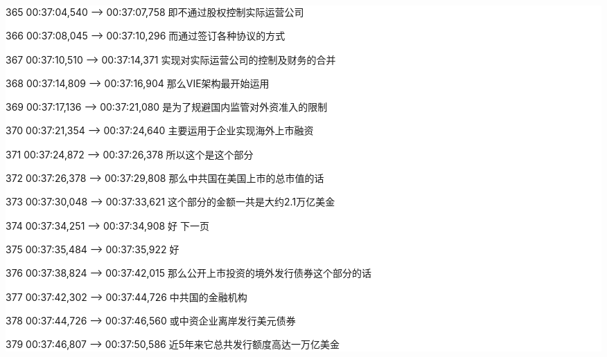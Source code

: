 365
00:37:04,540 –&gt; 00:37:07,758
即不通过股权控制实际运营公司
 
366
00:37:08,045 –&gt; 00:37:10,296
而通过签订各种协议的方式
 
367
00:37:10,510 –&gt; 00:37:14,371
实现对实际运营公司的控制及财务的合并
 
368
00:37:14,809 –&gt; 00:37:16,904
那么VIE架构最开始运用
 
369
00:37:17,136 –&gt; 00:37:21,080
是为了规避国内监管对外资准入的限制
 
370
00:37:21,354 –&gt; 00:37:24,640
主要运用于企业实现海外上市融资
 
371
00:37:24,872 –&gt; 00:37:26,378
所以这个是这个部分
 
372
00:37:26,378 –&gt; 00:37:29,808
那么中共国在美国上市的总市值的话
 
373
00:37:30,048 –&gt; 00:37:33,621
这个部分的金额一共是大约2.1万亿美金
 
374
00:37:34,251 –&gt; 00:37:34,908
好 下一页
 
375
00:37:35,484 –&gt; 00:37:35,922
好
 
376
00:37:38,824 –&gt; 00:37:42,015
那么公开上市投资的境外发行债券这个部分的话
 
377
00:37:42,302 –&gt; 00:37:44,726
中共国的金融机构
 
378
00:37:44,726 –&gt; 00:37:46,560
或中资企业离岸发行美元债券
 
379
00:37:46,807 –&gt; 00:37:50,586
近5年来它总共发行额度高达一万亿美金
 
